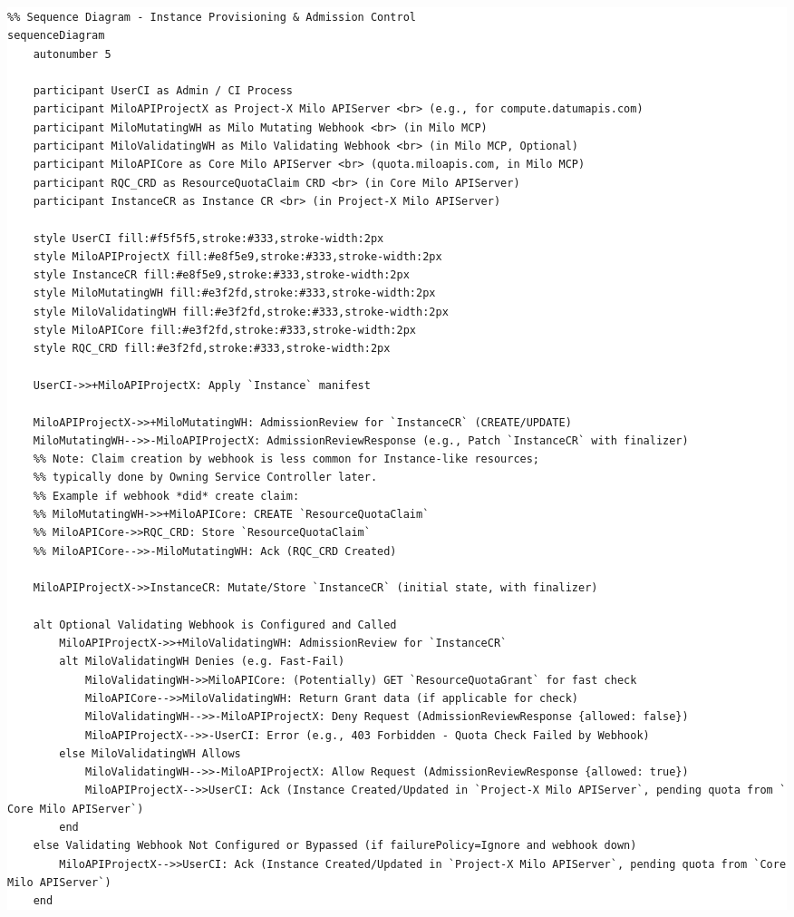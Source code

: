 ```mermaid
%% Sequence Diagram - Instance Provisioning & Admission Control
sequenceDiagram
    autonumber 5

    participant UserCI as Admin / CI Process
    participant MiloAPIProjectX as Project-X Milo APIServer <br> (e.g., for compute.datumapis.com)
    participant MiloMutatingWH as Milo Mutating Webhook <br> (in Milo MCP)
    participant MiloValidatingWH as Milo Validating Webhook <br> (in Milo MCP, Optional)
    participant MiloAPICore as Core Milo APIServer <br> (quota.miloapis.com, in Milo MCP)
    participant RQC_CRD as ResourceQuotaClaim CRD <br> (in Core Milo APIServer)
    participant InstanceCR as Instance CR <br> (in Project-X Milo APIServer)

    style UserCI fill:#f5f5f5,stroke:#333,stroke-width:2px
    style MiloAPIProjectX fill:#e8f5e9,stroke:#333,stroke-width:2px
    style InstanceCR fill:#e8f5e9,stroke:#333,stroke-width:2px
    style MiloMutatingWH fill:#e3f2fd,stroke:#333,stroke-width:2px
    style MiloValidatingWH fill:#e3f2fd,stroke:#333,stroke-width:2px
    style MiloAPICore fill:#e3f2fd,stroke:#333,stroke-width:2px
    style RQC_CRD fill:#e3f2fd,stroke:#333,stroke-width:2px

    UserCI->>+MiloAPIProjectX: Apply `Instance` manifest
    
    MiloAPIProjectX->>+MiloMutatingWH: AdmissionReview for `InstanceCR` (CREATE/UPDATE)
    MiloMutatingWH-->>-MiloAPIProjectX: AdmissionReviewResponse (e.g., Patch `InstanceCR` with finalizer)
    %% Note: Claim creation by webhook is less common for Instance-like resources;
    %% typically done by Owning Service Controller later.
    %% Example if webhook *did* create claim:
    %% MiloMutatingWH->>+MiloAPICore: CREATE `ResourceQuotaClaim`
    %% MiloAPICore->>RQC_CRD: Store `ResourceQuotaClaim`
    %% MiloAPICore-->>-MiloMutatingWH: Ack (RQC_CRD Created)
    
    MiloAPIProjectX->>InstanceCR: Mutate/Store `InstanceCR` (initial state, with finalizer)
    
    alt Optional Validating Webhook is Configured and Called
        MiloAPIProjectX->>+MiloValidatingWH: AdmissionReview for `InstanceCR`
        alt MiloValidatingWH Denies (e.g. Fast-Fail)
            MiloValidatingWH->>MiloAPICore: (Potentially) GET `ResourceQuotaGrant` for fast check
            MiloAPICore-->>MiloValidatingWH: Return Grant data (if applicable for check)
            MiloValidatingWH-->>-MiloAPIProjectX: Deny Request (AdmissionReviewResponse {allowed: false})
            MiloAPIProjectX-->>-UserCI: Error (e.g., 403 Forbidden - Quota Check Failed by Webhook)
        else MiloValidatingWH Allows
            MiloValidatingWH-->>-MiloAPIProjectX: Allow Request (AdmissionReviewResponse {allowed: true})
            MiloAPIProjectX-->>UserCI: Ack (Instance Created/Updated in `Project-X Milo APIServer`, pending quota from `Core Milo APIServer`)
        end
    else Validating Webhook Not Configured or Bypassed (if failurePolicy=Ignore and webhook down)
        MiloAPIProjectX-->>UserCI: Ack (Instance Created/Updated in `Project-X Milo APIServer`, pending quota from `Core Milo APIServer`)
    end
```
